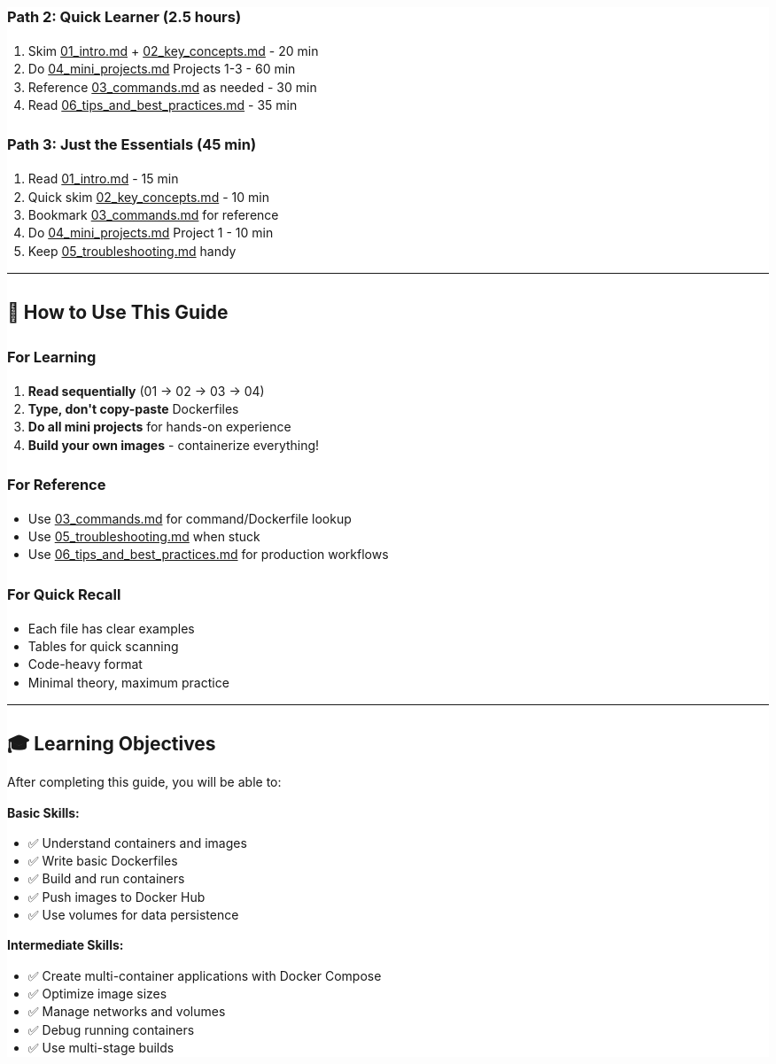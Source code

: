 ### Path 2: Quick Learner (2.5 hours)
1. Skim [01_intro.md](01_intro.md) + [02_key_concepts.md](02_key_concepts.md) - 20 min
2. Do [04_mini_projects.md](04_mini_projects.md) Projects 1-3 - 60 min
3. Reference [03_commands.md](03_commands.md) as needed - 30 min
4. Read [06_tips_and_best_practices.md](06_tips_and_best_practices.md) - 35 min

### Path 3: Just the Essentials (45 min)
1. Read [01_intro.md](01_intro.md) - 15 min
2. Quick skim [02_key_concepts.md](02_key_concepts.md) - 10 min
3. Bookmark [03_commands.md](03_commands.md) for reference
4. Do [04_mini_projects.md](04_mini_projects.md) Project 1 - 10 min
5. Keep [05_troubleshooting.md](05_troubleshooting.md) handy

---

## 📖 How to Use This Guide

### For Learning
1. **Read sequentially** (01 → 02 → 03 → 04)
2. **Type, don't copy-paste** Dockerfiles
3. **Do all mini projects** for hands-on experience
4. **Build your own images** - containerize everything!

### For Reference
- Use [03_commands.md](03_commands.md) for command/Dockerfile lookup
- Use [05_troubleshooting.md](05_troubleshooting.md) when stuck
- Use [06_tips_and_best_practices.md](06_tips_and_best_practices.md) for production workflows

### For Quick Recall
- Each file has clear examples
- Tables for quick scanning
- Code-heavy format
- Minimal theory, maximum practice

---

## 🎓 Learning Objectives

After completing this guide, you will be able to:

**Basic Skills:**
- ✅ Understand containers and images
- ✅ Write basic Dockerfiles
- ✅ Build and run containers
- ✅ Push images to Docker Hub
- ✅ Use volumes for data persistence

**Intermediate Skills:**
- ✅ Create multi-container applications with Docker Compose
- ✅ Optimize image sizes
- ✅ Manage networks and volumes
- ✅ Debug running containers
- ✅ Use multi-stage builds
